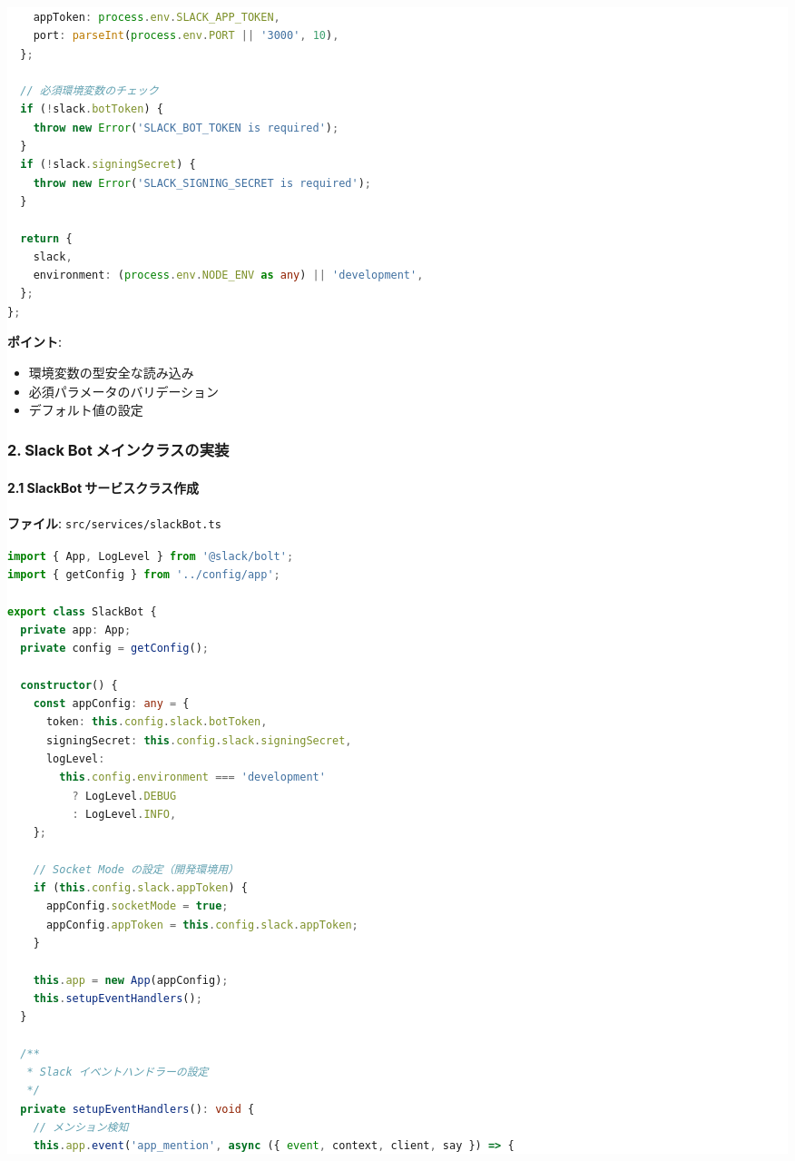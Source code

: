 ```typescript
    appToken: process.env.SLACK_APP_TOKEN,
    port: parseInt(process.env.PORT || '3000', 10),
  };

  // 必須環境変数のチェック
  if (!slack.botToken) {
    throw new Error('SLACK_BOT_TOKEN is required');
  }
  if (!slack.signingSecret) {
    throw new Error('SLACK_SIGNING_SECRET is required');
  }

  return {
    slack,
    environment: (process.env.NODE_ENV as any) || 'development',
  };
};
```

**ポイント**:

- 環境変数の型安全な読み込み
- 必須パラメータのバリデーション
- デフォルト値の設定

### 2. Slack Bot メインクラスの実装

#### 2.1 SlackBot サービスクラス作成

**ファイル**: `src/services/slackBot.ts`

```typescript
import { App, LogLevel } from '@slack/bolt';
import { getConfig } from '../config/app';

export class SlackBot {
  private app: App;
  private config = getConfig();

  constructor() {
    const appConfig: any = {
      token: this.config.slack.botToken,
      signingSecret: this.config.slack.signingSecret,
      logLevel:
        this.config.environment === 'development'
          ? LogLevel.DEBUG
          : LogLevel.INFO,
    };

    // Socket Mode の設定（開発環境用）
    if (this.config.slack.appToken) {
      appConfig.socketMode = true;
      appConfig.appToken = this.config.slack.appToken;
    }

    this.app = new App(appConfig);
    this.setupEventHandlers();
  }

  /**
   * Slack イベントハンドラーの設定
   */
  private setupEventHandlers(): void {
    // メンション検知
    this.app.event('app_mention', async ({ event, context, client, say }) => {
```